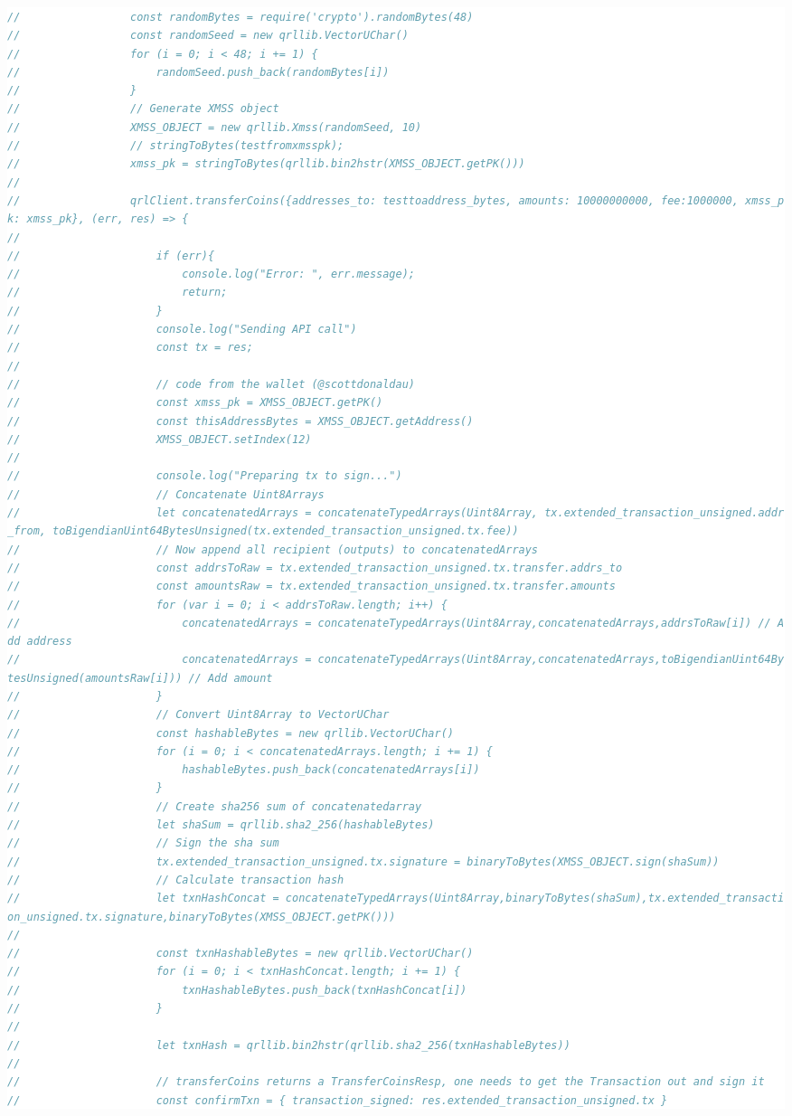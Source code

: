```javascript
//                 const randomBytes = require('crypto').randomBytes(48)
//                 const randomSeed = new qrllib.VectorUChar()
//                 for (i = 0; i < 48; i += 1) {
//                     randomSeed.push_back(randomBytes[i])
//                 }
//                 // Generate XMSS object
//                 XMSS_OBJECT = new qrllib.Xmss(randomSeed, 10)
//                 // stringToBytes(testfromxmsspk);
//                 xmss_pk = stringToBytes(qrllib.bin2hstr(XMSS_OBJECT.getPK()))
//
//                 qrlClient.transferCoins({addresses_to: testtoaddress_bytes, amounts: 10000000000, fee:1000000, xmss_pk: xmss_pk}, (err, res) => {
//
//                     if (err){
//                         console.log("Error: ", err.message);
//                         return;
//                     }
//                     console.log("Sending API call")
//                     const tx = res;
//
//                     // code from the wallet (@scottdonaldau)
//                     const xmss_pk = XMSS_OBJECT.getPK()
//                     const thisAddressBytes = XMSS_OBJECT.getAddress()
//                     XMSS_OBJECT.setIndex(12)
//
//                     console.log("Preparing tx to sign...")
//                     // Concatenate Uint8Arrays
//                     let concatenatedArrays = concatenateTypedArrays(Uint8Array, tx.extended_transaction_unsigned.addr_from, toBigendianUint64BytesUnsigned(tx.extended_transaction_unsigned.tx.fee))
//                     // Now append all recipient (outputs) to concatenatedArrays
//                     const addrsToRaw = tx.extended_transaction_unsigned.tx.transfer.addrs_to
//                     const amountsRaw = tx.extended_transaction_unsigned.tx.transfer.amounts
//                     for (var i = 0; i < addrsToRaw.length; i++) {
//                         concatenatedArrays = concatenateTypedArrays(Uint8Array,concatenatedArrays,addrsToRaw[i]) // Add address
//                         concatenatedArrays = concatenateTypedArrays(Uint8Array,concatenatedArrays,toBigendianUint64BytesUnsigned(amountsRaw[i])) // Add amount
//                     }
//                     // Convert Uint8Array to VectorUChar
//                     const hashableBytes = new qrllib.VectorUChar()
//                     for (i = 0; i < concatenatedArrays.length; i += 1) {
//                         hashableBytes.push_back(concatenatedArrays[i])
//                     }
//                     // Create sha256 sum of concatenatedarray
//                     let shaSum = qrllib.sha2_256(hashableBytes)
//                     // Sign the sha sum
//                     tx.extended_transaction_unsigned.tx.signature = binaryToBytes(XMSS_OBJECT.sign(shaSum))
//                     // Calculate transaction hash
//                     let txnHashConcat = concatenateTypedArrays(Uint8Array,binaryToBytes(shaSum),tx.extended_transaction_unsigned.tx.signature,binaryToBytes(XMSS_OBJECT.getPK()))
//
//                     const txnHashableBytes = new qrllib.VectorUChar()
//                     for (i = 0; i < txnHashConcat.length; i += 1) {
//                         txnHashableBytes.push_back(txnHashConcat[i])
//                     }
//
//                     let txnHash = qrllib.bin2hstr(qrllib.sha2_256(txnHashableBytes))
//
//                     // transferCoins returns a TransferCoinsResp, one needs to get the Transaction out and sign it
//                     const confirmTxn = { transaction_signed: res.extended_transaction_unsigned.tx }
```